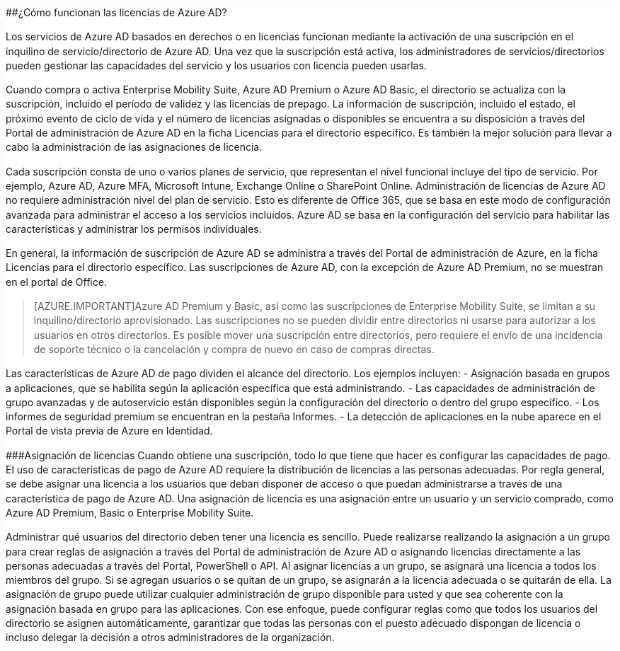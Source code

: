 ##¿Cómo funcionan las licencias de Azure AD?

Los servicios de Azure AD basados en derechos o en licencias funcionan mediante la activación de una suscripción en el inquilino de servicio/directorio de Azure AD. Una vez que la suscripción está activa, los administradores de servicios/directorios pueden gestionar las capacidades del servicio y los usuarios con licencia pueden usarlas.

Cuando compra o activa Enterprise Mobility Suite, Azure AD Premium o Azure AD Basic, el directorio se actualiza con la suscripción, incluido el período de validez y las licencias de prepago. La información de suscripción, incluido el estado, el próximo evento de ciclo de vida y el número de licencias asignadas o disponibles se encuentra a su disposición a través del Portal de administración de Azure AD en la ficha Licencias para el directorio específico. Es también la mejor solución para llevar a cabo la administración de las asignaciones de licencia.

Cada suscripción consta de uno o varios planes de servicio, que representan el nivel funcional incluye del tipo de servicio. Por ejemplo, Azure AD, Azure MFA, Microsoft Intune, Exchange Online o SharePoint Online. Administración de licencias de Azure AD no requiere administración nivel del plan de servicio. Esto es diferente de Office 365, que se basa en este modo de configuración avanzada para administrar el acceso a los servicios incluidos. Azure AD se basa en la configuración del servicio para habilitar las características y administrar los permisos individuales.

En general, la información de suscripción de Azure AD se administra a través del Portal de administración de Azure, en la ficha Licencias para el directorio específico. Las suscripciones de Azure AD, con la excepción de Azure AD Premium, no se muestran en el portal de Office.

> [AZURE.IMPORTANT]Azure AD Premium y Basic, así como las suscripciones de Enterprise Mobility Suite, se limitan a su inquilino/directorio aprovisionado. Las suscripciones no se pueden dividir entre directorios ni usarse para autorizar a los usuarios en otros directorios. Es posible mover una suscripción entre directorios, pero requiere el envío de una incidencia de soporte técnico o la cancelación y compra de nuevo en caso de compras directas.

Las características de Azure AD de pago dividen el alcance del directorio. Los ejemplos incluyen: - Asignación basada en grupos a aplicaciones, que se habilita según la aplicación específica que está administrando. - Las capacidades de administración de grupo avanzadas y de autoservicio están disponibles según la configuración del directorio o dentro del grupo específico. - Los informes de seguridad premium se encuentran en la pestaña Informes. - La detección de aplicaciones en la nube aparece en el Portal de vista previa de Azure en Identidad.

###Asignación de licencias
Cuando obtiene una suscripción, todo lo que tiene que hacer es configurar las capacidades de pago. El uso de características de pago de Azure AD requiere la distribución de licencias a las personas adecuadas. Por regla general, se debe asignar una licencia a los usuarios que deban disponer de acceso o que puedan administrarse a través de una característica de pago de Azure AD. Una asignación de licencia es una asignación entre un usuario y un servicio comprado, como Azure AD Premium, Basic o Enterprise Mobility Suite.

Administrar qué usuarios del directorio deben tener una licencia es sencillo. Puede realizarse realizando la asignación a un grupo para crear reglas de asignación a través del Portal de administración de Azure AD o asignando licencias directamente a las personas adecuadas a través del Portal, PowerShell o API. Al asignar licencias a un grupo, se asignará una licencia a todos los miembros del grupo. Si se agregan usuarios o se quitan de un grupo, se asignarán a la licencia adecuada o se quitarán de ella. La asignación de grupo puede utilizar cualquier administración de grupo disponible para usted y que sea coherente con la asignación basada en grupo para las aplicaciones. Con ese enfoque, puede configurar reglas como que todos los usuarios del directorio se asignen automáticamente, garantizar que todas las personas con el puesto adecuado dispongan de licencia o incluso delegar la decisión a otros administradores de la organización.
